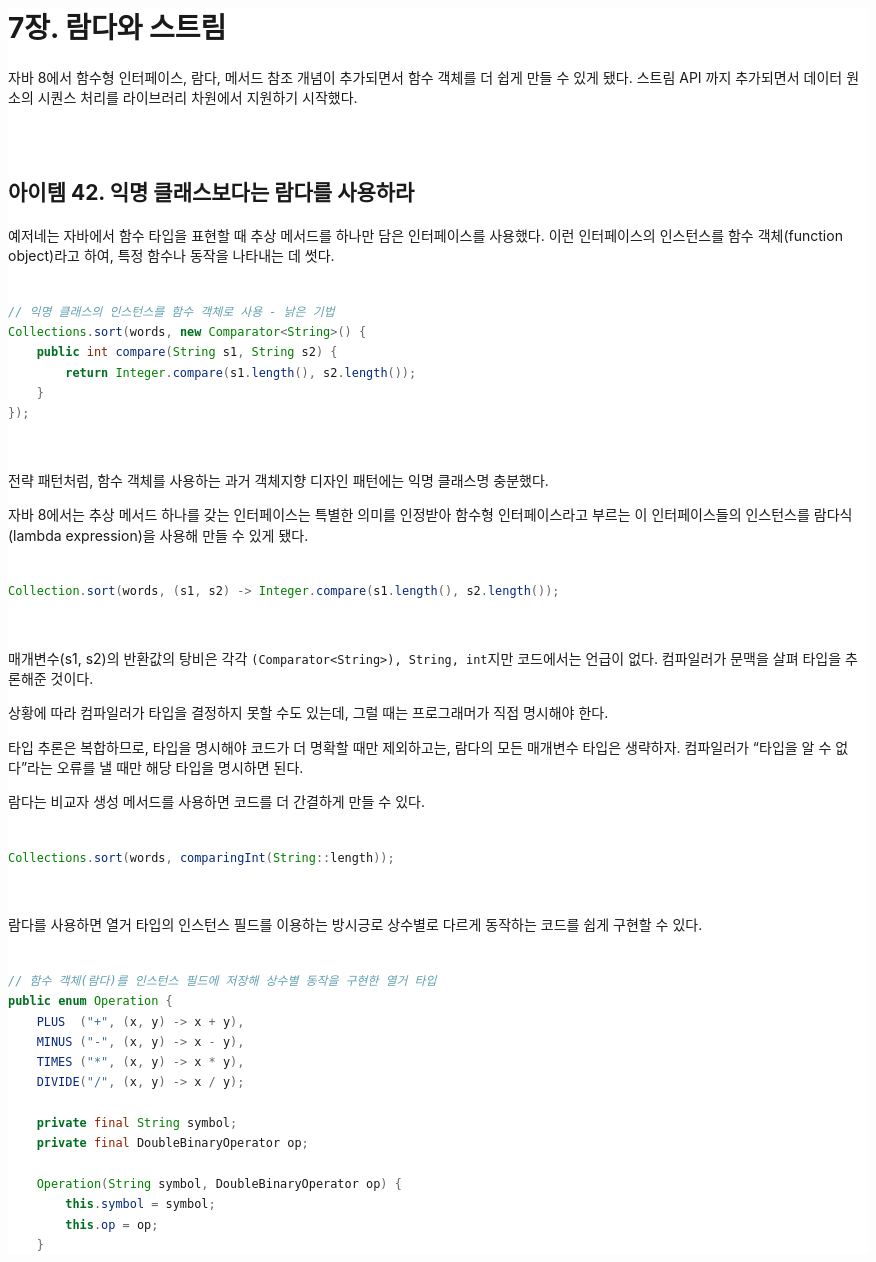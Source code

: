 # 7장. 람다와 스트림

자바 8에서 함수형 인터페이스, 람다, 메서드 참조 개념이 추가되면서 함수 객체를 더 쉽게 만들 수 있게 됐다. 스트림 API 까지 추가되면서 데이터 원소의 시퀀스 처리를 라이브러리 차원에서 지원하기 시작했다.  
<br/>
<br/>

## 아이템 42. 익명 클래스보다는 람다를 사용하라

예저네는 자바에서 함수 타입을 표현할 때 추상 메서드를 하나만 담은 인터페이스를 사용했다. 이런 인터페이스의 인스턴스를 함수 객체(function object)라고 하여, 특정 함수나 동작을 나타내는 데 썻다.  
<br/>

```java
// 익명 클래스의 인스턴스를 함수 객체로 사용 - 낡은 기법
Collections.sort(words, new Comparator<String>() {
    public int compare(String s1, String s2) {
        return Integer.compare(s1.length(), s2.length());
    }
});
```
<br/>

전략 패턴처럼, 함수 객체를 사용하는 과거 객체지향 디자인 패턴에는 익명 클래스명 충분했다.  

자바 8에서는 추상 메서드 하나를 갖는 인터페이스는 특별한 의미를 인정받아 함수형 인터페이스라고 부르는 이 인터페이스들의 인스턴스를 람다식(lambda expression)을 사용해 만들 수 있게 됐다.  
<br/>

```java
Collection.sort(words, (s1, s2) -> Integer.compare(s1.length(), s2.length());
```
<br/>

매개변수(s1, s2)의 반환값의 탕비은 각각 `(Comparator<String>), String, int`지만 코드에서는 언급이 없다. 컴파일러가 문맥을 살펴 타입을 추론해준 것이다.  

상황에 따라 컴파일러가 타입을 결정하지 못할 수도 있는데, 그럴 때는 프로그래머가 직접 명시해야 한다.  

타입 추론은 복합하므로, 타입을 명시해야 코드가 더 명확할 때만 제외하고는, 람다의 모든 매개변수 타입은 생략하자. 컴파일러가 “타입을 알 수 없다”라는 오류를 낼 때만 해당 타입을 명시하면 된다.  

람다는 비교자 생성 메서드를 사용하면 코드를 더 간결하게 만들 수 있다.  
<br/>

```java
Collections.sort(words, comparingInt(String::length));
```
<br/>

람다를 사용하면 열거 타입의 인스턴스 필드를 이용하는 방시긍로 상수별로 다르게 동작하는 코드를 쉽게 구현할 수 있다.  
<br/>

```java
// 함수 객체(람다)를 인스턴스 필드에 저장해 상수별 동작을 구현한 열거 타입 
public enum Operation {
    PLUS  ("+", (x, y) -> x + y),
    MINUS ("-", (x, y) -> x - y),
    TIMES ("*", (x, y) -> x * y),
    DIVIDE("/", (x, y) -> x / y);

    private final String symbol;
    private final DoubleBinaryOperator op;

    Operation(String symbol, DoubleBinaryOperator op) {
        this.symbol = symbol;
        this.op = op;
    }

```